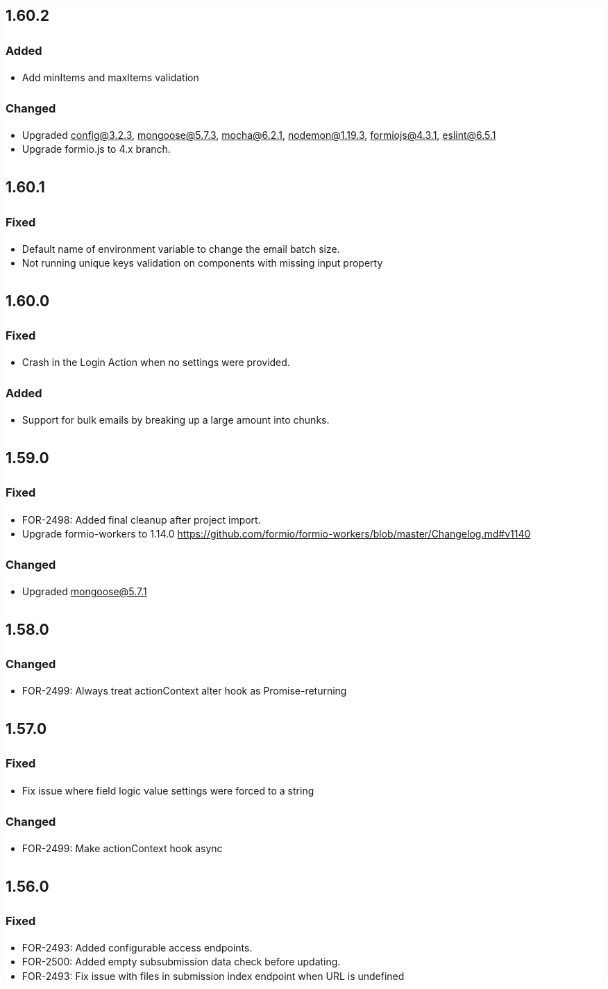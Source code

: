 ## 1.60.2
### Added
 - Add minItems and maxItems validation

### Changed
 - Upgraded config@3.2.3, mongoose@5.7.3, mocha@6.2.1, nodemon@1.19.3, formiojs@4.3.1, eslint@6.5.1
 - Upgrade formio.js to 4.x branch.

## 1.60.1
### Fixed
 - Default name of environment variable to change the email batch size.
 - Not running unique keys validation on components with missing input property

## 1.60.0
### Fixed
 - Crash in the Login Action when no settings were provided.

### Added
 - Support for bulk emails by breaking up a large amount into chunks.

## 1.59.0
### Fixed
 - FOR-2498: Added final cleanup after project import.
 - Upgrade formio-workers to 1.14.0 https://github.com/formio/formio-workers/blob/master/Changelog.md#v1140

### Changed
 - Upgraded mongoose@5.7.1

## 1.58.0
### Changed
 - FOR-2499: Always treat actionContext alter hook as Promise-returning

## 1.57.0
### Fixed
 - Fix issue where field logic value settings were forced to a string

### Changed
 - FOR-2499: Make actionContext hook async

## 1.56.0
### Fixed
 - FOR-2493: Added configurable access endpoints.
 - FOR-2500: Added empty subsubmission data check before updating.
 - FOR-2493: Fix issue with files in submission index endpoint when URL is undefined
